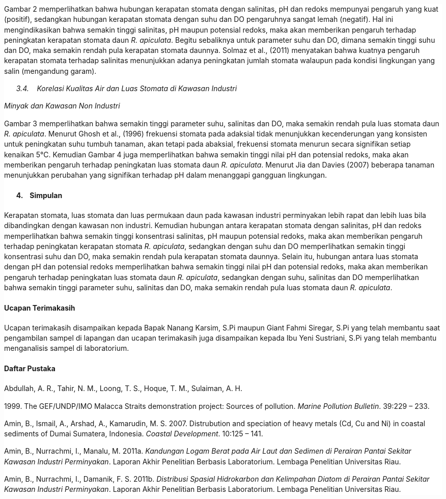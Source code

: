 <p><span class="font14">Gambar 2 memperlihatkan bahwa hubungan kerapatan stomata dengan salinitas, pH dan redoks mempunyai pengaruh yang kuat (positif), sedangkan hubungan kerapatan stomata dengan suhu dan DO pengaruhnya sangat lemah (negatif). Hal ini mengindikasikan bahwa semakin tinggi salinitas, pH maupun potensial redoks, maka akan memberikan pengaruh terhadap peningkatan kerapatan stomata daun </span><span class="font14" style="font-style:italic;">R. apiculata</span><span class="font14">. Begitu sebaliknya untuk parameter suhu dan DO, dimana semakin tinggi suhu dan DO, maka semakin rendah pula kerapatan stomata daunnya. Solmaz et al., (2011) menyatakan bahwa kuatnya pengaruh kerapatan stomata terhadap salinitas menunjukkan adanya peningkatan jumlah stomata walaupun pada kondisi lingkungan yang salin (mengandung garam).</span></p>
<ul style="list-style:none;"><li>
<p><span class="font14" style="font-style:italic;">3.4. &nbsp;&nbsp;&nbsp;Korelasi Kualitas Air dan Luas Stomata di Kawasan Industri</span></p></li></ul>
<p><span class="font14" style="font-style:italic;">Minyak dan Kawasan Non Industri</span></p>
<p><span class="font14">Gambar 3 memperlihatkan bahwa semakin tinggi parameter suhu, salinitas dan DO, maka semakin rendah pula luas stomata daun </span><span class="font14" style="font-style:italic;">R. apiculata</span><span class="font14">. Menurut Ghosh et al., (1996) frekuensi stomata pada adaksial tidak menunjukkan kecenderungan yang konsisten untuk peningkatan suhu tumbuh tanaman, akan tetapi pada abaksial, frekuensi stomata menurun secara signifikan setiap kenaikan 5°C. Kemudian Gambar 4 juga memperlihatkan bahwa semakin tinggi nilai pH dan potensial redoks, maka akan memberikan pengaruh terhadap peningkatan luas stomata daun </span><span class="font14" style="font-style:italic;">R. apiculata</span><span class="font14">. Menurut Jia dan Davies (2007) beberapa tanaman menunjukkan perubahan yang signifikan terhadap pH dalam menanggapi gangguan lingkungan.</span></p>
<ul style="list-style:none;"><li>
<h4><a name="bookmark12"></a><span class="font14" style="font-weight:bold;"><a name="bookmark13"></a>4. &nbsp;&nbsp;&nbsp;Simpulan</span></h4></li></ul>
<p><span class="font14">Kerapatan stomata, luas stomata dan luas permukaan daun pada kawasan industri perminyakan lebih rapat dan lebih luas bila dibandingkan dengan kawasan non industri. Kemudian hubungan antara kerapatan stomata dengan salinitas, pH dan redoks memperlihatkan bahwa semakin tinggi konsentrasi salinitas, pH maupun potensial redoks, maka akan memberikan pengaruh terhadap peningkatan kerapatan stomata </span><span class="font14" style="font-style:italic;">R. apiculata</span><span class="font14">, sedangkan dengan suhu dan DO memperlihatkan semakin tinggi konsentrasi suhu dan DO, maka semakin rendah pula kerapatan stomata daunnya. Selain itu, hubungan antara luas stomata dengan pH dan potensial redoks memperlihatkan bahwa semakin tinggi nilai pH dan potensial redoks, maka akan memberikan pengaruh terhadap peningkatan luas stomata daun </span><span class="font14" style="font-style:italic;">R. apiculata</span><span class="font14">, sedangkan dengan suhu, salinitas dan DO memperlihatkan bahwa semakin tinggi parameter suhu, salinitas dan DO, maka semakin rendah pula luas stomata daun </span><span class="font14" style="font-style:italic;">R. apiculata</span><span class="font14">.</span></p>
<h4><a name="bookmark14"></a><span class="font14" style="font-weight:bold;"><a name="bookmark15"></a>Ucapan Terimakasih</span></h4>
<p><span class="font14">Ucapan terimakasih disampaikan kepada Bapak Nanang Karsim, S.Pi maupun Giant Fahmi Siregar, S.Pi yang telah membantu saat pengambilan sampel di lapangan dan ucapan terimakasih juga disampaikan kepada Ibu Yeni Sustriani, S.Pi yang telah membantu menganalisis sampel di laboratorium.</span></p>
<h4><a name="bookmark16"></a><span class="font14" style="font-weight:bold;"><a name="bookmark17"></a>Daftar Pustaka</span></h4>
<p><span class="font12">Abdullah, A. R., Tahir, N. M., Loong, T. S., Hoque, T. M., Sulaiman, A. H.</span></p>
<p><span class="font12">1999. The GEF/UNDP/IMO Malacca Straits demonstration project: Sources of pollution. </span><span class="font12" style="font-style:italic;">Marine Pollution Bulletin</span><span class="font12">. 39:229 – 233.</span></p>
<p><span class="font12">Amin, B., Ismail, A., Arshad, A., Kamarudin, M. S. 2007. Distrubution and speciation of heavy metals (Cd, Cu and Ni) in coastal sediments of Dumai Sumatera, Indonesia. </span><span class="font12" style="font-style:italic;">Coastal Development</span><span class="font12">. 10:125 – 141.</span></p>
<p><span class="font12">Amin, B., Nurrachmi, I., Manalu, M. 2011a. </span><span class="font12" style="font-style:italic;">Kandungan Logam Berat pada Air Laut dan Sedimen di Perairan Pantai Sekitar Kawasan Industri Perminyakan</span><span class="font12">. Laporan Akhir Penelitian Berbasis Laboratorium. Lembaga Penelitian Universitas Riau.</span></p>
<p><span class="font12">Amin, B., Nurrachmi, I., Damanik, F. S. 2011b. </span><span class="font12" style="font-style:italic;">Distribusi Spasial Hidrokarbon dan Kelimpahan Diatom di Perairan Pantai Sekitar Kawasan Industri Perminyakan</span><span class="font12">. Laporan Akhir Penelitian Berbasis Laboratorium. Lembaga Penelitian Universitas Riau.</span></p>